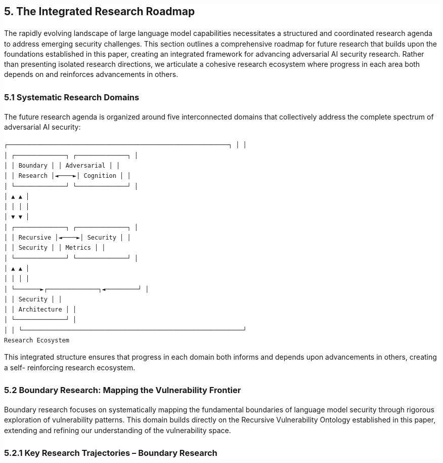 ## 5. The Integrated Research Roadmap
The rapidly evolving landscape of large language model capabilities
necessitates a structured and coordinated research agenda to address
emerging security challenges. This section outlines a comprehensive
roadmap for future research that builds upon the foundations
established in this paper, creating an integrated framework for
advancing adversarial AI security research. Rather than presenting
isolated research directions, we articulate a cohesive research
ecosystem where progress in each area both depends on and reinforces
advancements in others.
### 5.1 Systematic Research Domains
The future research agenda is organized around five interconnected
domains that collectively address the complete spectrum of adversarial
AI security:
```
┌─────────────────────────────────────────────────────────────┐ │ │
│ ┌──────────────┐ ┌──────────────┐ │
│ │ Boundary │ │ Adversarial │ │
│ │ Research │◄────►│ Cognition │ │
│ └──────────────┘ └──────────────┘ │
│ ▲ ▲ │
│ │ │ │
│ ▼ ▼ │
│ ┌──────────────┐ ┌──────────────┐ │
│ │ Recursive │◄────►│ Security │ │
│ │ Security │ │ Metrics │ │
│ └──────────────┘ └──────────────┘ │
│ ▲ ▲ │
│ │ │ │
│ └───────►┌──────────────┐◄─────────┘ │
│ │ Security │ │
│ │ Architecture │ │
│ └──────────────┘ │
│ │ └─────────────────────────────────────────────────────────────┘
Research Ecosystem
```
This integrated structure ensures that progress in each domain both
informs and depends upon advancements in others, creating a self-
reinforcing research ecosystem.
### 5.2 Boundary Research: Mapping the Vulnerability Frontier
Boundary research focuses on systematically mapping the fundamental
boundaries of language model security through rigorous exploration of
vulnerability patterns. This domain builds directly on the Recursive
Vulnerability Ontology established in this paper, extending and
refining our understanding of the vulnerability space.

### **5.2.1 Key Research Trajectories – Boundary Research**
